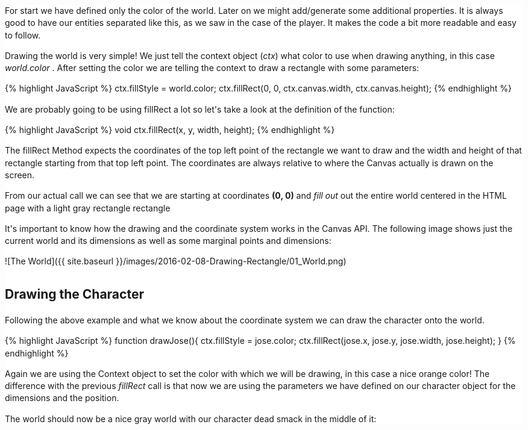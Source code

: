 For start we have defined only the color of the world. Later on we might
add/generate some additional properties. It is always good to have our
entities separated like this, as we saw in the case of the player. It makes
the code a bit more readable and easy to follow.

Drawing the world is very simple! We just tell the context object (*ctx*) what color
to use when drawing anything, in this case *world.color* . After setting the color we
are telling the context to draw a rectangle with some parameters:

{% highlight JavaScript %}
ctx.fillStyle = world.color;
ctx.fillRect(0, 0, ctx.canvas.width, ctx.canvas.height);
{% endhighlight %}

We are probably going to be using fillRect a lot so let's take a look at the definition of the function:

{% highlight JavaScript %}
void ctx.fillRect(x, y, width, height);
{% endhighlight %}

The fillRect Method expects the coordinates of the top left point of the
rectangle we want to draw and the width and height of that rectangle starting
from that top left point. The coordinates are always relative to where the
Canvas actually is drawn on the screen.

From our actual call we can see that we are starting at coordinates **(0, 0)**
and *fill out* out the entire world centered in the HTML page with a light
gray rectangle rectangle

It's important to know how the drawing and the coordinate system works in the
Canvas API. The following image shows just the current world and its
dimensions as well as some marginal points and dimensions:

![The World]({{ site.baseurl }}/images/2016-02-08-Drawing-Rectangle/01_World.png)

## Drawing the Character

Following the above example and what we know about the coordinate system we can draw the character onto the world.

{% highlight JavaScript %}
function drawJose(){
	ctx.fillStyle = jose.color;
	ctx.fillRect(jose.x, jose.y, jose.width, jose.height);
}
{% endhighlight %}

Again we are using the Context object to set the color with which we will be
drawing, in this case a nice orange color! The difference with the previous
*fillRect* call is that now we are using the parameters we have defined on our
character object for the dimensions and the position.

The world should now be a nice gray world with our character dead smack in the
middle of it:
